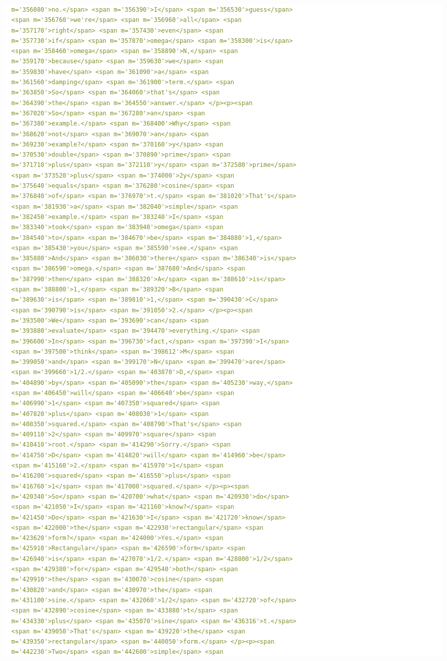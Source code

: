 ```yaml
  m='356080'>no.</span> <span m='356390'>I</span> <span m='356530'>guess</span>
  <span m='356760'>we're</span> <span m='356960'>all</span> <span
  m='357170'>right</span> <span m='357430'>even</span> <span
  m='357730'>if</span> <span m='357870'>omega</span> <span m='358300'>is</span>
  <span m='358460'>omega</span> <span m='358890'>N,</span> <span
  m='359170'>because</span> <span m='359630'>we</span> <span
  m='359830'>have</span> <span m='361090'>a</span> <span
  m='361560'>damping</span> <span m='361900'>term.</span> <span
  m='363850'>So</span> <span m='364060'>that's</span> <span
  m='364390'>the</span> <span m='364550'>answer.</span> </p><p><span
  m='367020'>So</span> <span m='367280'>an</span> <span
  m='367380'>example.</span> <span m='368400'>Why</span> <span
  m='368620'>not</span> <span m='369070'>an</span> <span
  m='369230'>example?</span> <span m='370160'>y</span> <span
  m='370530'>double</span> <span m='370890'>prime</span> <span
  m='371710'>plus</span> <span m='372110'>y</span> <span m='372580'>prime</span>
  <span m='373520'>plus</span> <span m='374000'>2y</span> <span
  m='375640'>equals</span> <span m='376280'>cosine</span> <span
  m='376840'>of</span> <span m='376970'>t.</span> <span m='381020'>That's</span>
  <span m='381930'>a</span> <span m='382040'>simple</span> <span
  m='382450'>example.</span> <span m='383240'>I</span> <span
  m='383340'>took</span> <span m='383940'>omega</span> <span
  m='384540'>to</span> <span m='384670'>be</span> <span m='384880'>1,</span>
  <span m='385430'>you</span> <span m='385590'>see.</span> <span
  m='385880'>And</span> <span m='386030'>there</span> <span m='386340'>is</span>
  <span m='386590'>omega.</span> <span m='387680'>And</span> <span
  m='387990'>then</span> <span m='388320'>A</span> <span m='388610'>is</span>
  <span m='388800'>1,</span> <span m='389320'>B</span> <span
  m='389630'>is</span> <span m='389810'>1,</span> <span m='390430'>C</span>
  <span m='390790'>is</span> <span m='391050'>2.</span> </p><p><span
  m='393500'>We</span> <span m='393690'>can</span> <span
  m='393880'>evaluate</span> <span m='394470'>everything.</span> <span
  m='396600'>In</span> <span m='396730'>fact,</span> <span m='397390'>I</span>
  <span m='397500'>think</span> <span m='398612'>M</span> <span
  m='399050'>and</span> <span m='399170'>N</span> <span m='399470'>are</span>
  <span m='399660'>1/2.</span> <span m='403870'>D,</span> <span
  m='404890'>by</span> <span m='405090'>the</span> <span m='405230'>way,</span>
  <span m='406450'>will</span> <span m='406640'>be</span> <span
  m='406990'>1</span> <span m='407350'>squared</span> <span
  m='407820'>plus</span> <span m='408030'>1</span> <span
  m='408350'>squared.</span> <span m='408790'>That's</span> <span
  m='409110'>2</span> <span m='409970'>square</span> <span
  m='410410'>root.</span> <span m='414290'>Sorry.</span> <span
  m='414750'>D</span> <span m='414820'>will</span> <span m='414960'>be</span>
  <span m='415160'>2.</span> <span m='415970'>1</span> <span
  m='416200'>squared</span> <span m='416550'>plus</span> <span
  m='416760'>1</span> <span m='417000'>squared.</span> </p><p><span
  m='420340'>So</span> <span m='420700'>what</span> <span m='420930'>do</span>
  <span m='421050'>I</span> <span m='421160'>know?</span> <span
  m='421450'>Do</span> <span m='421630'>I</span> <span m='421720'>know</span>
  <span m='422000'>the</span> <span m='422930'>rectangular</span> <span
  m='423620'>form?</span> <span m='424000'>Yes.</span> <span
  m='425910'>Rectangular</span> <span m='426590'>form</span> <span
  m='426940'>is</span> <span m='427070'>1/2.</span> <span m='428800'>1/2</span>
  <span m='429380'>for</span> <span m='429540'>both</span> <span
  m='429910'>the</span> <span m='430070'>cosine</span> <span
  m='430820'>and</span> <span m='430970'>the</span> <span
  m='431100'>sine.</span> <span m='432060'>1/2</span> <span m='432720'>of</span>
  <span m='432890'>cosine</span> <span m='433880'>t</span> <span
  m='434330'>plus</span> <span m='435070'>sine</span> <span m='436316'>t.</span>
  <span m='439050'>That's</span> <span m='439220'>the</span> <span
  m='439350'>rectangular</span> <span m='440050'>form.</span> </p><p><span
  m='442230'>Two</span> <span m='442600'>simple</span> <span
```